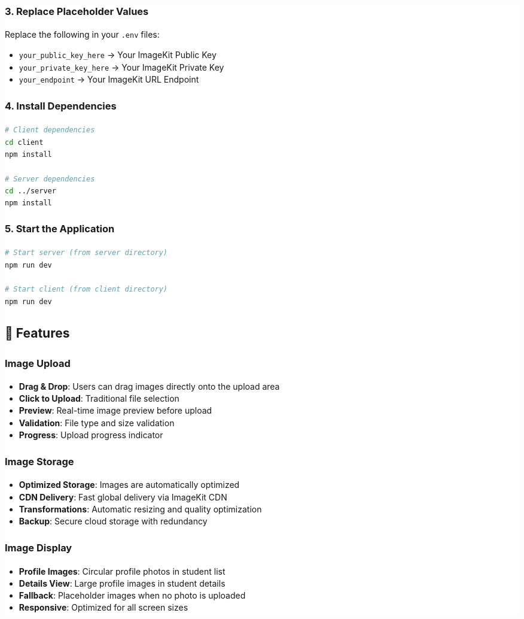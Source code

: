 ### 3. Replace Placeholder Values

Replace the following in your `.env` files:

- `your_public_key_here` → Your ImageKit Public Key
- `your_private_key_here` → Your ImageKit Private Key  
- `your_endpoint` → Your ImageKit URL Endpoint

### 4. Install Dependencies

```bash
# Client dependencies
cd client
npm install

# Server dependencies  
cd ../server
npm install
```

### 5. Start the Application

```bash
# Start server (from server directory)
npm run dev

# Start client (from client directory)
npm run dev
```

## 🎯 Features

### Image Upload
- **Drag & Drop**: Users can drag images directly onto the upload area
- **Click to Upload**: Traditional file selection
- **Preview**: Real-time image preview before upload
- **Validation**: File type and size validation
- **Progress**: Upload progress indicator

### Image Storage
- **Optimized Storage**: Images are automatically optimized
- **CDN Delivery**: Fast global delivery via ImageKit CDN
- **Transformations**: Automatic resizing and quality optimization
- **Backup**: Secure cloud storage with redundancy

### Image Display
- **Profile Images**: Circular profile photos in student list
- **Details View**: Large profile images in student details
- **Fallback**: Placeholder images when no photo is uploaded
- **Responsive**: Optimized for all screen sizes

